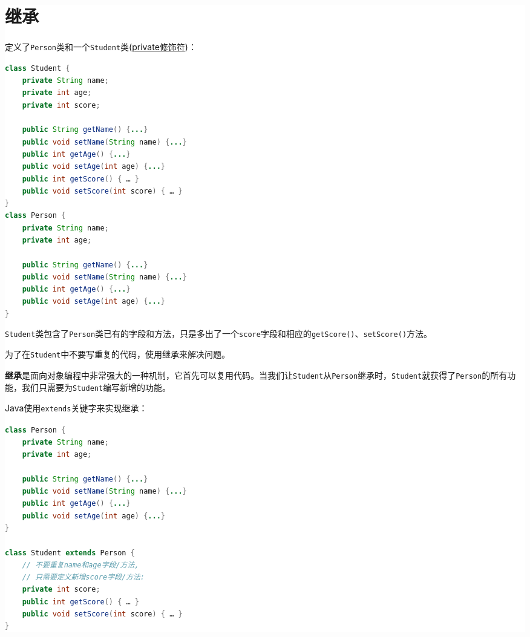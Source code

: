 # 继承

定义了`Person`类和一个`Student`类([private修饰符](../Access_Modifier/private.md))：

```java 
class Student {
    private String name;
    private int age;
    private int score;

    public String getName() {...}
    public void setName(String name) {...}
    public int getAge() {...}
    public void setAge(int age) {...}
    public int getScore() { … }
    public void setScore(int score) { … }
}
class Person {
    private String name;
    private int age;

    public String getName() {...}
    public void setName(String name) {...}
    public int getAge() {...}
    public void setAge(int age) {...}
}
```

`Student`类包含了`Person`类已有的字段和方法，只是多出了一个`score`字段和相应的`getScore()`、`setScore()`方法。

为了在`Student`中不要写重复的代码，使用继承来解决问题。

**继承**是面向对象编程中非常强大的一种机制，它首先可以复用代码。当我们让`Student`从`Person`继承时，`Student`就获得了`Person`的所有功能，我们只需要为`Student`编写新增的功能。

Java使用`extends`关键字来实现继承：

```java
class Person {
    private String name;
    private int age;

    public String getName() {...}
    public void setName(String name) {...}
    public int getAge() {...}
    public void setAge(int age) {...}
}

class Student extends Person {
    // 不要重复name和age字段/方法,
    // 只需要定义新增score字段/方法:
    private int score;
    public int getScore() { … }
    public void setScore(int score) { … }
}
```
